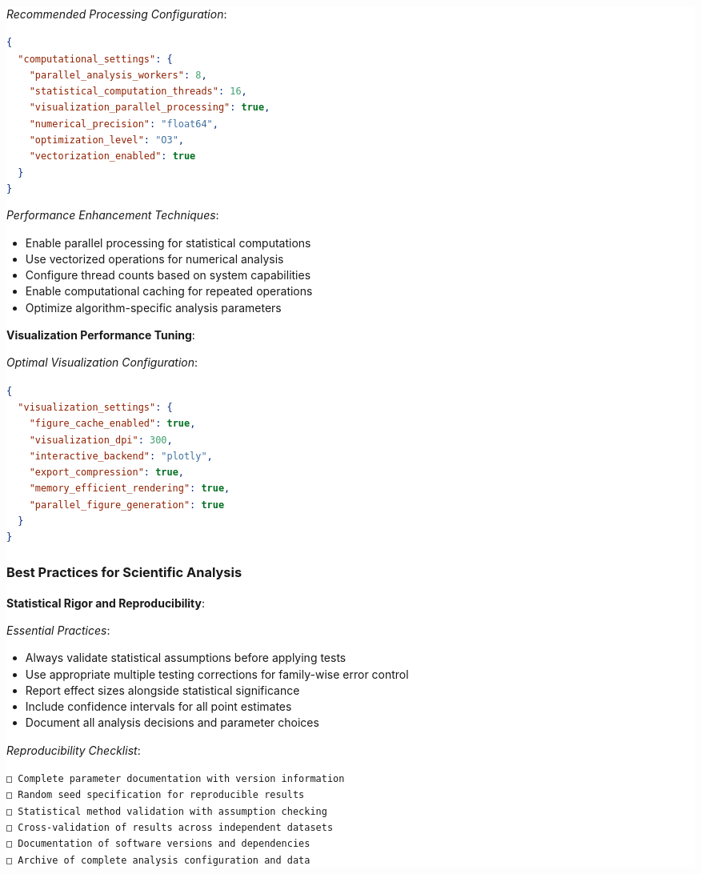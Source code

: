 *Recommended Processing Configuration*:
```json
{
  "computational_settings": {
    "parallel_analysis_workers": 8,
    "statistical_computation_threads": 16,
    "visualization_parallel_processing": true,
    "numerical_precision": "float64",
    "optimization_level": "O3",
    "vectorization_enabled": true
  }
}
```

*Performance Enhancement Techniques*:
- Enable parallel processing for statistical computations
- Use vectorized operations for numerical analysis
- Configure thread counts based on system capabilities
- Enable computational caching for repeated operations
- Optimize algorithm-specific analysis parameters

**Visualization Performance Tuning**:

*Optimal Visualization Configuration*:
```json
{
  "visualization_settings": {
    "figure_cache_enabled": true,
    "visualization_dpi": 300,
    "interactive_backend": "plotly",
    "export_compression": true,
    "memory_efficient_rendering": true,
    "parallel_figure_generation": true
  }
}
```

### Best Practices for Scientific Analysis

**Statistical Rigor and Reproducibility**:

*Essential Practices*:
- Always validate statistical assumptions before applying tests
- Use appropriate multiple testing corrections for family-wise error control
- Report effect sizes alongside statistical significance
- Include confidence intervals for all point estimates
- Document all analysis decisions and parameter choices

*Reproducibility Checklist*:
```markdown
□ Complete parameter documentation with version information
□ Random seed specification for reproducible results  
□ Statistical method validation with assumption checking
□ Cross-validation of results across independent datasets
□ Documentation of software versions and dependencies
□ Archive of complete analysis configuration and data
```
